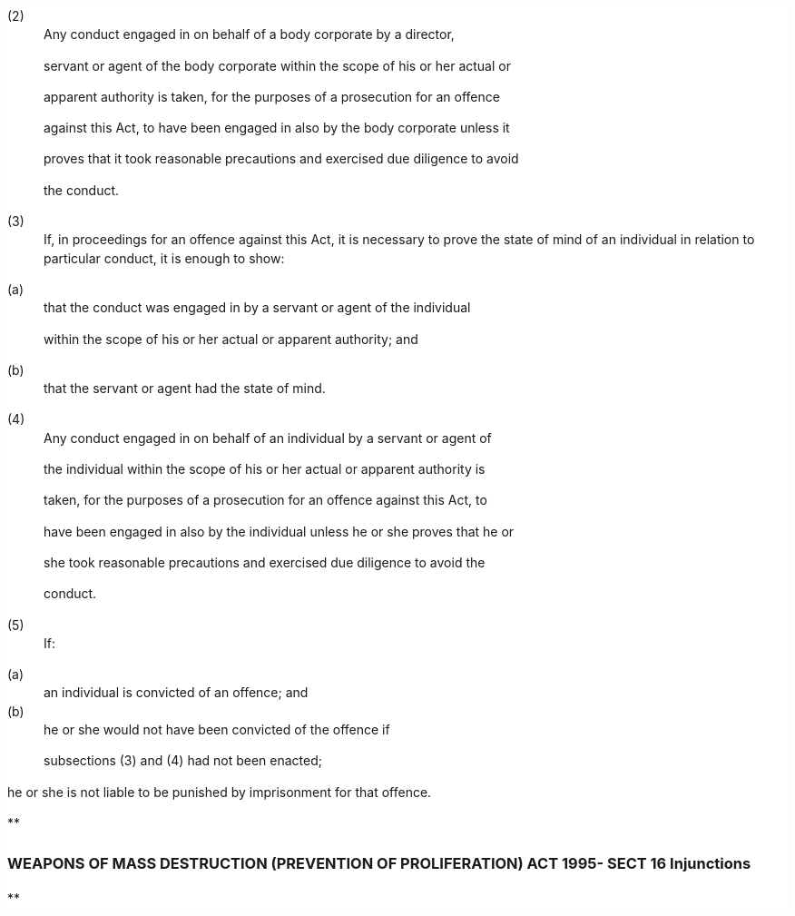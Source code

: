 </dd>

</dl></dl></dl>

<dl compact=""><dl compact="">

<dt>(2)</dt><dd>Any conduct engaged in on behalf of a body corporate by a director,

servant or agent of the body corporate within the scope of his or her actual or

apparent authority is taken, for the purposes of a prosecution for an offence

against this Act, to have been engaged in also by the body corporate unless it

proves that it took reasonable precautions and exercised due diligence to avoid

the conduct.</dd> <dt>(3)</dt><dd>If, in proceedings for an offence against this Act, it is necessary to prove the state of mind of an individual in relation to particular conduct, it is enough to show: </dd> </dl></dl>

<dl compact=""><dl compact=""><dl compact="">

<dt>(a)</dt><dd>that the conduct was engaged in by a servant or agent of the individual

within the scope of his or her actual or apparent authority; and</dd>

<dt>(b)</dt><dd>that the servant or agent had the state of mind.

</dd>

</dl></dl></dl>

<dl compact=""><dl compact="">

<dt>(4)</dt><dd>Any conduct engaged in on behalf of an individual by a servant or agent of

the individual within the scope of his or her actual or apparent authority is

taken, for the purposes of a prosecution for an offence against this Act, to

have been engaged in also by the individual unless he or she proves that he or

she took reasonable precautions and exercised due diligence to avoid the

conduct.</dd> <dt>(5)</dt><dd>If: </dd> </dl></dl>

<dl compact=""><dl compact=""><dl compact="">

<dt>(a)</dt><dd>an individual is convicted of an offence; and</dd>

<dt>(b)</dt><dd>he or she would not have been convicted of the offence if

subsections&#160;(3) and (4) had not been enacted;

</dd>

</dl></dl></dl>

he or she is not liable to be punished by imprisonment for that offence. 

**

###  WEAPONS OF MASS DESTRUCTION (PREVENTION OF PROLIFERATION) ACT 1995- SECT 16  Injunctions 
**
